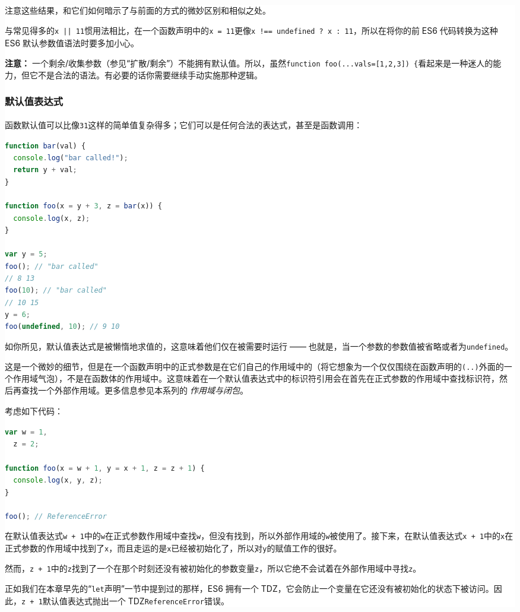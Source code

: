 注意这些结果，和它们如何暗示了与前面的方式的微妙区别和相似之处。

与常见得多的`x || 11`惯用法相比，在一个函数声明中的`x = 11`更像`x !== undefined ? x : 11`，所以在将你的前 ES6 代码转换为这种 ES6 默认参数值语法时要多加小心。

**注意：** 一个剩余/收集参数（参见“扩散/剩余”）不能拥有默认值。所以，虽然`function foo(...vals=[1,2,3]) {`看起来是一种迷人的能力，但它不是合法的语法。有必要的话你需要继续手动实施那种逻辑。

### 默认值表达式

函数默认值可以比像`31`这样的简单值复杂得多；它们可以是任何合法的表达式，甚至是函数调用：

```js
function bar(val) {
  console.log("bar called!");
  return y + val;
}

function foo(x = y + 3, z = bar(x)) {
  console.log(x, z);
}

var y = 5;
foo(); // "bar called"
// 8 13
foo(10); // "bar called"
// 10 15
y = 6;
foo(undefined, 10); // 9 10
```

如你所见，默认值表达式是被懒惰地求值的，这意味着他们仅在被需要时运行 —— 也就是，当一个参数的参数值被省略或者为`undefined`。

这是一个微妙的细节，但是在一个函数声明中的正式参数是在它们自己的作用域中的（将它想象为一个仅仅围绕在函数声明的`(..)`外面的一个作用域气泡），不是在函数体的作用域中。这意味着在一个默认值表达式中的标识符引用会在首先在正式参数的作用域中查找标识符，然后再查找一个外部作用域。更多信息参见本系列的 _作用域与闭包_。

考虑如下代码：

```js
var w = 1,
  z = 2;

function foo(x = w + 1, y = x + 1, z = z + 1) {
  console.log(x, y, z);
}

foo(); // ReferenceError
```

在默认值表达式`w + 1`中的`w`在正式参数作用域中查找`w`，但没有找到，所以外部作用域的`w`被使用了。接下来，在默认值表达式`x + 1`中的`x`在正式参数的作用域中找到了`x`，而且走运的是`x`已经被初始化了，所以对`y`的赋值工作的很好。

然而，`z + 1`中的`z`找到了一个在那个时刻还没有被初始化的参数变量`z`，所以它绝不会试着在外部作用域中寻找`z`。

正如我们在本章早先的“`let`声明”一节中提到过的那样，ES6 拥有一个 TDZ，它会防止一个变量在它还没有被初始化的状态下被访问。因此，`z + 1`默认值表达式抛出一个 TDZ`ReferenceError`错误。
